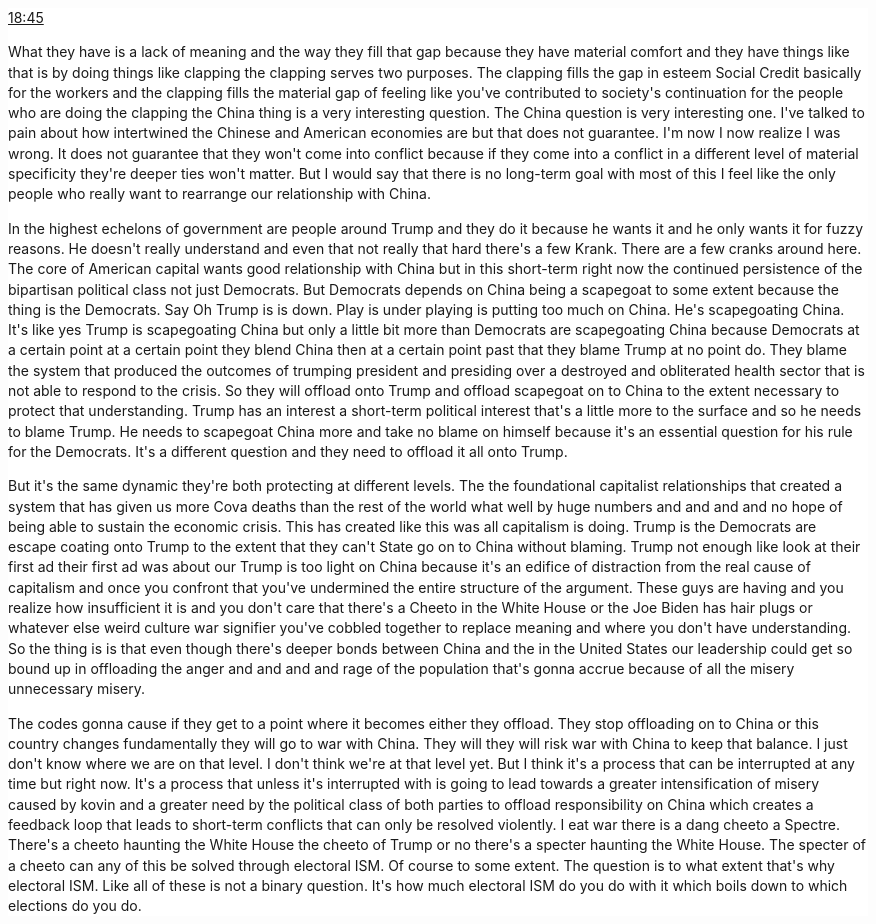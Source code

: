 [18:45](https://youtu.be/zLlAbFD0jqY?t=18m45s)

What they have is a lack of meaning and the way they fill that gap because they have material comfort and they have things like that is by doing things like clapping the clapping serves two purposes. The clapping fills the gap in esteem Social Credit basically for the workers and the clapping fills the material gap of feeling like you've contributed to society's continuation for the people who are doing the clapping the China thing is a very interesting question. The China question is very interesting one. I've talked to pain about how intertwined the Chinese and American economies are but that does not guarantee. I'm now I now realize I was wrong. It does not guarantee that they won't come into conflict because if they come into a conflict in a different level of material specificity they're deeper ties won't matter. But I would say that there is no long-term goal with most of this I feel like the only people who really want to rearrange our relationship with China.

In the highest echelons of government are people around Trump and they do it because he wants it and he only wants it for fuzzy reasons. He doesn't really understand and even that not really that hard there's a few Krank. There are a few cranks around here. The core of American capital wants good relationship with China but in this short-term right now the continued persistence of the bipartisan political class not just Democrats. But Democrats depends on China being a scapegoat to some extent because the thing is the Democrats. Say Oh Trump is is down. Play is under playing is putting too much on China. He's scapegoating China. It's like yes Trump is scapegoating China but only a little bit more than Democrats are scapegoating China because Democrats at a certain point at a certain point they blend China then at a certain point past that they blame Trump at no point do. They blame the system that produced the outcomes of trumping president and presiding over a destroyed and obliterated health sector that is not able to respond to the crisis. So they will offload onto Trump and offload scapegoat on to China to the extent necessary to protect that understanding. Trump has an interest a short-term political interest that's a little more to the surface and so he needs to blame Trump. He needs to scapegoat China more and take no blame on himself because it's an essential question for his rule for the Democrats. It's a different question and they need to offload it all onto Trump.

But it's the same dynamic they're both protecting at different levels. The the foundational capitalist relationships that created a system that has given us more Cova deaths than the rest of the world what well by huge numbers and and and and no hope of being able to sustain the economic crisis. This has created like this was all capitalism is doing. Trump is the Democrats are escape coating onto Trump to the extent that they can't State go on to China without blaming. Trump not enough like look at their first ad their first ad was about our Trump is too light on China because it's an edifice of distraction from the real cause of capitalism and once you confront that you've undermined the entire structure of the argument. These guys are having and you realize how insufficient it is and you don't care that there's a Cheeto in the White House or the Joe Biden has hair plugs or whatever else weird culture war signifier you've cobbled together to replace meaning and where you don't have understanding. So the thing is is that even though there's deeper bonds between China and the in the United States our leadership could get so bound up in offloading the anger and and and and rage of the population that's gonna accrue because of all the misery unnecessary misery.

The codes gonna cause if they get to a point where it becomes either they offload. They stop offloading on to China or this country changes fundamentally they will go to war with China. They will they will risk war with China to keep that balance. I just don't know where we are on that level. I don't think we're at that level yet. But I think it's a process that can be interrupted at any time but right now. It's a process that unless it's interrupted with is going to lead towards a greater intensification of misery caused by kovin and a greater need by the political class of both parties to offload responsibility on China which creates a feedback loop that leads to short-term conflicts that can only be resolved violently. I eat war there is a dang cheeto a Spectre. There's a cheeto haunting the White House the cheeto of Trump or no there's a specter haunting the White House. The specter of a cheeto can any of this be solved through electoral ISM. Of course to some extent. The question is to what extent that's why electoral ISM. Like all of these is not a binary question. It's how much electoral ISM do you do with it which boils down to which elections do you do.
